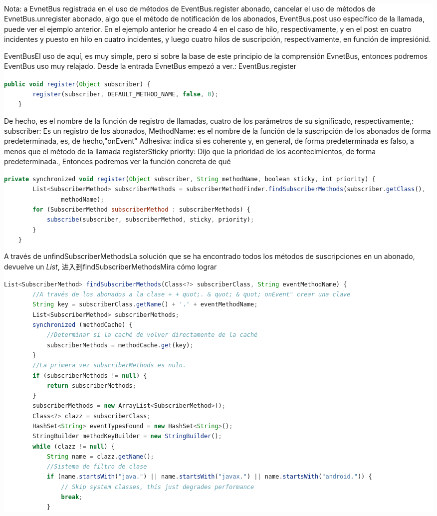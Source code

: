 Nota: a EvnetBus registrada en el uso de métodos de EventBus.register abonado, cancelar el uso de métodos de EvnetBus.unregister abonado, algo que el método de notificación de los abonados, EventBus.post uso específico de la llamada, puede ver el ejemplo anterior. En el ejemplo anterior he creado 4 en el caso de hilo, respectivamente, y en el post en cuatro incidentes y puesto en hilo en cuatro incidentes, y luego cuatro hilos de suscripción, respectivamente, en función de impresiónid.

EventBusEl uso de aquí, es muy simple, pero si sobre la base de este principio de la comprensión EvnetBus, entonces podremos EventBus uso muy relajado. 
Desde la entrada EvnetBus empezó a ver.: EventBus.register

```javascript
public void register(Object subscriber) {
        register(subscriber, DEFAULT_METHOD_NAME, false, 0);
    }
```

De hecho, es el nombre de la función de registro de llamadas, cuatro de los parámetros de su significado, respectivamente,: 
subscriber: Es un registro de los abonados, 
MethodName: es el nombre de la función de la suscripción de los abonados de forma predeterminada, es, de hecho,"onEvent"
Adhesiva: indica si es coherente y, en general, de forma predeterminada es falso, a menos que el método de la llamada registerSticky
priority: Dijo que la prioridad de los acontecimientos, de forma predeterminada., 
Entonces podremos ver la función concreta de qué

```javascript
private synchronized void register(Object subscriber, String methodName, boolean sticky, int priority) {
        List<SubscriberMethod> subscriberMethods = subscriberMethodFinder.findSubscriberMethods(subscriber.getClass(),
                methodName);
        for (SubscriberMethod subscriberMethod : subscriberMethods) {
            subscribe(subscriber, subscriberMethod, sticky, priority);
        }
    }

```

A través de unfindSubscriberMethodsLa solución que se ha encontrado todos los métodos de suscripciones en un abonado, devuelve un *List<SubscriberMethod>*, 进入到findSubscriberMethodsMira cómo lograr

```javascript
List<SubscriberMethod> findSubscriberMethods(Class<?> subscriberClass, String eventMethodName) {
		//A través de los abonados a la clase + + quot;. & quot; & quot; onEvent" crear una clave
        String key = subscriberClass.getName() + '.' + eventMethodName;
        List<SubscriberMethod> subscriberMethods;
        synchronized (methodCache) {
			//Determinar si la caché de volver directamente de la caché
            subscriberMethods = methodCache.get(key);
        }
		//La primera vez subscriberMethods es nulo.
        if (subscriberMethods != null) {
            return subscriberMethods;
        }
        subscriberMethods = new ArrayList<SubscriberMethod>();
        Class<?> clazz = subscriberClass;
        HashSet<String> eventTypesFound = new HashSet<String>();
        StringBuilder methodKeyBuilder = new StringBuilder();
        while (clazz != null) {
            String name = clazz.getName();
			//Sistema de filtro de clase
            if (name.startsWith("java.") || name.startsWith("javax.") || name.startsWith("android.")) {
                // Skip system classes, this just degrades performance
                break;
            }
```
